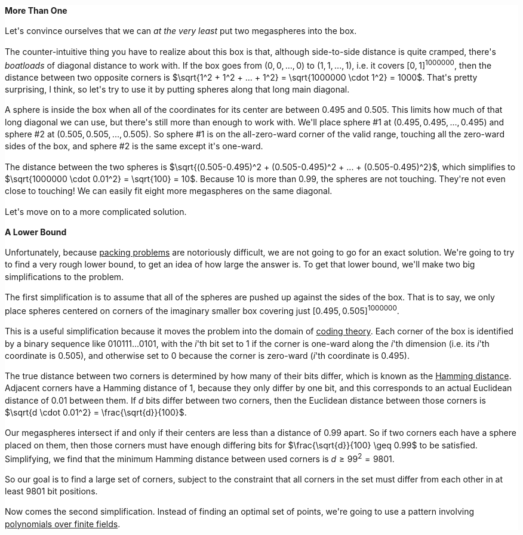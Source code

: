 **More Than One**

Let's convince ourselves that we can *at the very least* put two megaspheres into the box.

The counter-intuitive thing you have to realize about this box is that, although side-to-side distance is quite cramped, there's *boatloads* of diagonal distance to work with. If the box goes from $(0,0,...,0)$ to $(1,1,...,1)$, i.e. it covers $[0,1]^{1000000}$, then the distance between two opposite corners is $\sqrt{1^2 + 1^2 + ... + 1^2} = \sqrt{1000000 \cdot 1^2} = 1000$. That's pretty surprising, I think, so let's try to use it by putting spheres along that long main diagonal.

A sphere is inside the box when all of the coordinates for its center are between $0.495$ and $0.505$. This limits how much of that long diagonal we can use, but there's still more than enough to work with. We'll place sphere #1 at $(0.495, 0.495, ..., 0.495)$ and sphere #2 at $(0.505, 0.505, ..., 0.505)$. So sphere #1 is on the all-zero-ward corner of the valid range, touching all the zero-ward sides of the box, and sphere #2 is the same except it's one-ward.

The distance between the two spheres is $\sqrt{(0.505-0.495)^2 + (0.505-0.495)^2 + ... + (0.505-0.495)^2}$, which simplifies to $\sqrt{1000000 \cdot 0.01^2} = \sqrt{100} = 10$. Because $10$ is more than $0.99$, the spheres are not touching. They're not even close to touching! We can easily fit eight more megaspheres on the same diagonal.

Let's move on to a more complicated solution.

**A Lower Bound**

Unfortunately, because [packing problems](http://en.wikipedia.org/wiki/Packing_problems) are notoriously difficult, we are not going to go for an exact solution. We're going to try to find a very rough lower bound, to get an idea of how large the answer is. To get that lower bound, we'll make two big simplifications to the problem.

The first simplification is to assume that all of the spheres are pushed up against the sides of the box. That is to say, we only place spheres centered on corners of the imaginary smaller box covering just $[0.495, 0.505]^{1000000}$.

This is a useful simplification because it moves the problem into the domain of [coding theory](http://en.wikipedia.org/wiki/Coding_theory). Each corner of the box is identified by a binary sequence like $010111...0101$, with the $i$'th bit set to $1$ if the corner is one-ward along the $i$'th dimension (i.e. its $i$'th coordinate is $0.505$), and otherwise set to $0$ because the corner is zero-ward ($i$'th coordinate is $0.495$).

The true distance between two corners is determined by how many of their bits differ, which is known as the [Hamming distance](http://en.wikipedia.org/wiki/Hamming_distance). Adjacent corners have a Hamming distance of 1, because they only differ by one bit, and this corresponds to an actual Euclidean distance of 0.01 between them. If $d$ bits differ between two corners, then the Euclidean distance between those corners is $\sqrt{d \cdot 0.01^2} = \frac{\sqrt{d}}{100}$.

Our megaspheres intersect if and only if their centers are less than a distance of $0.99$ apart. So if two corners each have a sphere placed on them, then those corners must have enough differing bits for $\frac{\sqrt{d}}{100} \geq 0.99$ to be satisfied. Simplifying, we find that the minimum Hamming distance between used corners is $d \geq 99^2 = 9801$.

So our goal is to find a large set of corners, subject to the constraint that all corners in the set must differ from each other in at least $9801$ bit positions.

Now comes the second simplification. Instead of finding an optimal set of points, we're going to use a pattern involving [polynomials over finite fields](http://en.wikipedia.org/wiki/Finite_field_arithmetic).
